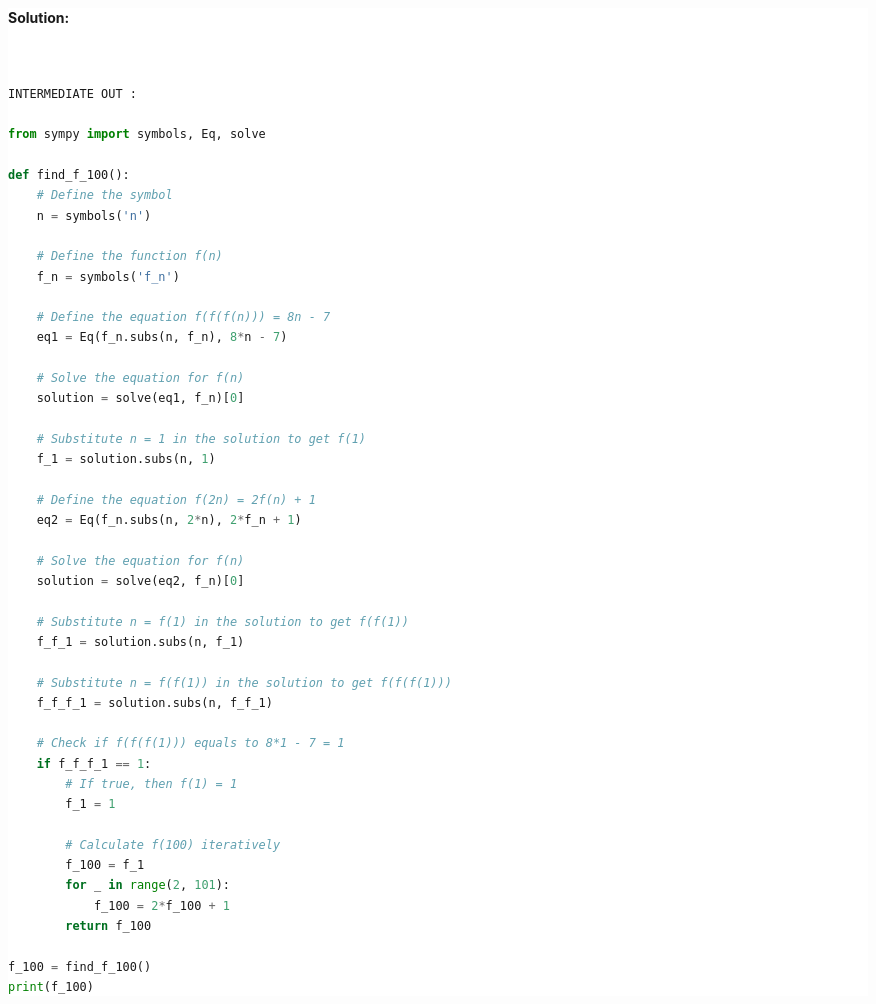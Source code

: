 **Solution:** 



```python


INTERMEDIATE OUT :

from sympy import symbols, Eq, solve

def find_f_100():
    # Define the symbol
    n = symbols('n')

    # Define the function f(n)
    f_n = symbols('f_n')

    # Define the equation f(f(f(n))) = 8n - 7
    eq1 = Eq(f_n.subs(n, f_n), 8*n - 7)

    # Solve the equation for f(n)
    solution = solve(eq1, f_n)[0]

    # Substitute n = 1 in the solution to get f(1)
    f_1 = solution.subs(n, 1)

    # Define the equation f(2n) = 2f(n) + 1
    eq2 = Eq(f_n.subs(n, 2*n), 2*f_n + 1)

    # Solve the equation for f(n)
    solution = solve(eq2, f_n)[0]

    # Substitute n = f(1) in the solution to get f(f(1))
    f_f_1 = solution.subs(n, f_1)

    # Substitute n = f(f(1)) in the solution to get f(f(f(1)))
    f_f_f_1 = solution.subs(n, f_f_1)

    # Check if f(f(f(1))) equals to 8*1 - 7 = 1
    if f_f_f_1 == 1:
        # If true, then f(1) = 1
        f_1 = 1

        # Calculate f(100) iteratively
        f_100 = f_1
        for _ in range(2, 101):
            f_100 = 2*f_100 + 1
        return f_100

f_100 = find_f_100()
print(f_100)
```
